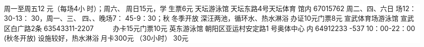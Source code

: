 <td width="118" >周一至周五12 元（每场4小 时）；周六、 周日15元，学 生票6元
</td></tr>
<tr >

<td width="70" >天坛游泳馆
</td>

<td width="68" >天坛东路4号天坛体育 馆内
</td>

<td width="47" >67015762
</td>

<td width="142" >周二、四、六日 场12：30-13： 30，周一、三、 四、、晚场7： 45-9：30；秋  
冬季开放
</td>

<td width="117" >深汪两池，循环水、热水淋浴
</td>

<td width="118" >办证10元门票8元
</td></tr>
<tr >

<td width="70" >宣武体育场游泳馆
</td>

<td width="68" >宣武区白广路2条
</td>

<td width="47" >63543311-2207
</td>

<td width="142" >　
</td>

<td width="117" >　
</td>

<td width="118" >办卡15元门票10元
</td></tr>
<tr >

<td width="70" >英东游泳馆
</td>

<td width="68" >朝阳区亚运村安定路1 号奥体中心 内
</td>

<td width="47" >64912233 -537
</td>

<td width="142" >10：00-22：00 (秋冬开放)
</td>

<td width="117" >设施较好，热水淋浴
</td>

<td width="118" >月卡300元 （30小时） 30元
</td></tr>
<tr >
